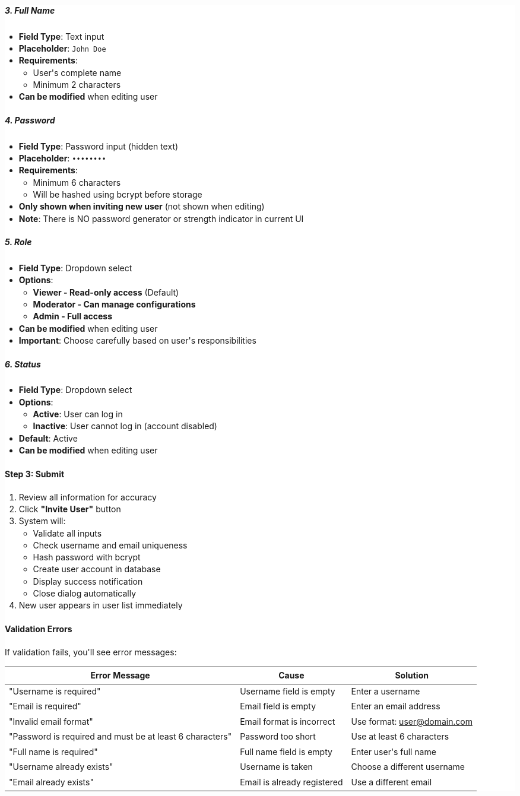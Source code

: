 ##### 3. Full Name
- **Field Type**: Text input
- **Placeholder**: `John Doe`
- **Requirements**:
  - User's complete name
  - Minimum 2 characters
- **Can be modified** when editing user

##### 4. Password
- **Field Type**: Password input (hidden text)
- **Placeholder**: `••••••••`
- **Requirements**:
  - Minimum 6 characters
  - Will be hashed using bcrypt before storage
- **Only shown when inviting new user** (not shown when editing)
- **Note**: There is NO password generator or strength indicator in current UI

##### 5. Role
- **Field Type**: Dropdown select
- **Options**:
  - **Viewer - Read-only access** (Default)
  - **Moderator - Can manage configurations**
  - **Admin - Full access**
- **Can be modified** when editing user
- **Important**: Choose carefully based on user's responsibilities

##### 6. Status
- **Field Type**: Dropdown select
- **Options**:
  - **Active**: User can log in
  - **Inactive**: User cannot log in (account disabled)
- **Default**: Active
- **Can be modified** when editing user

#### Step 3: Submit

1. Review all information for accuracy
2. Click **"Invite User"** button
3. System will:
   - Validate all inputs
   - Check username and email uniqueness
   - Hash password with bcrypt
   - Create user account in database
   - Display success notification
   - Close dialog automatically
4. New user appears in user list immediately

#### Validation Errors

If validation fails, you'll see error messages:

| Error Message | Cause | Solution |
|--------------|-------|----------|
| "Username is required" | Username field is empty | Enter a username |
| "Email is required" | Email field is empty | Enter an email address |
| "Invalid email format" | Email format is incorrect | Use format: user@domain.com |
| "Password is required and must be at least 6 characters" | Password too short | Use at least 6 characters |
| "Full name is required" | Full name field is empty | Enter user's full name |
| "Username already exists" | Username is taken | Choose a different username |
| "Email already exists" | Email is already registered | Use a different email |
